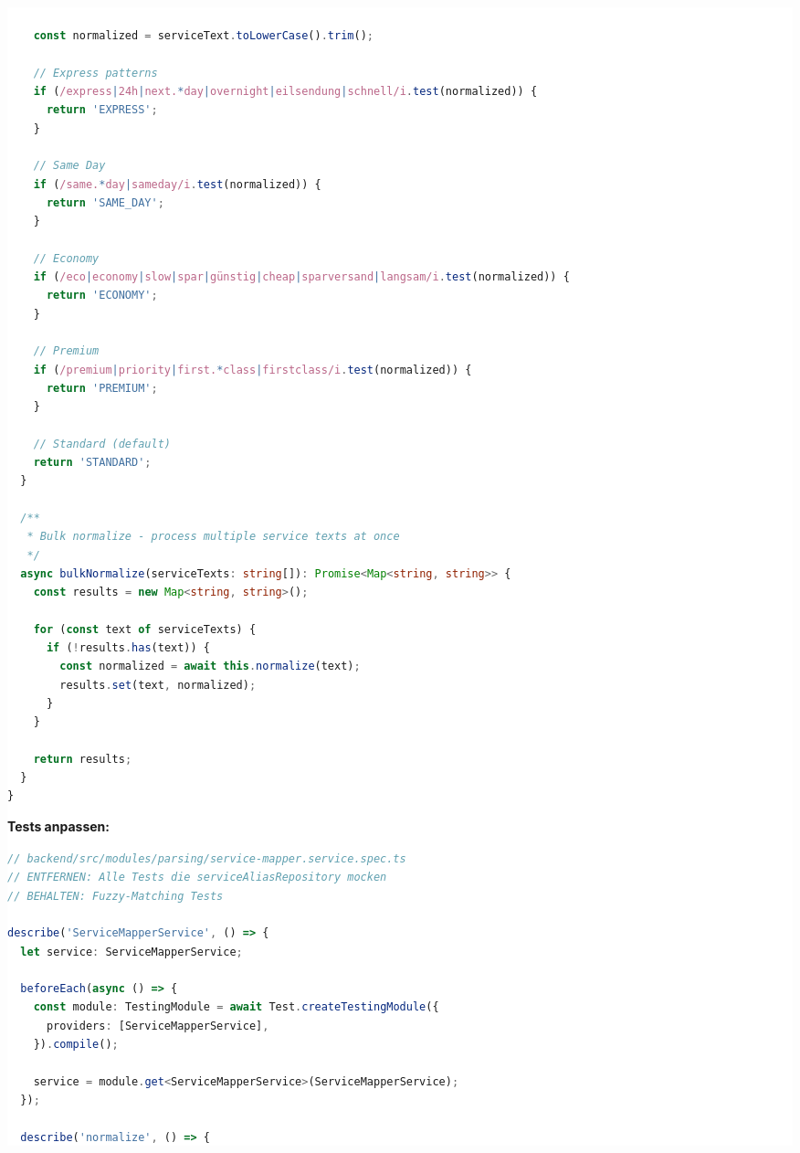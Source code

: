 ```typescript

    const normalized = serviceText.toLowerCase().trim();

    // Express patterns
    if (/express|24h|next.*day|overnight|eilsendung|schnell/i.test(normalized)) {
      return 'EXPRESS';
    }

    // Same Day
    if (/same.*day|sameday/i.test(normalized)) {
      return 'SAME_DAY';
    }

    // Economy
    if (/eco|economy|slow|spar|günstig|cheap|sparversand|langsam/i.test(normalized)) {
      return 'ECONOMY';
    }

    // Premium
    if (/premium|priority|first.*class|firstclass/i.test(normalized)) {
      return 'PREMIUM';
    }

    // Standard (default)
    return 'STANDARD';
  }

  /**
   * Bulk normalize - process multiple service texts at once
   */
  async bulkNormalize(serviceTexts: string[]): Promise<Map<string, string>> {
    const results = new Map<string, string>();

    for (const text of serviceTexts) {
      if (!results.has(text)) {
        const normalized = await this.normalize(text);
        results.set(text, normalized);
      }
    }

    return results;
  }
}
```

**Tests anpassen:**

```typescript
// backend/src/modules/parsing/service-mapper.service.spec.ts
// ENTFERNEN: Alle Tests die serviceAliasRepository mocken
// BEHALTEN: Fuzzy-Matching Tests

describe('ServiceMapperService', () => {
  let service: ServiceMapperService;

  beforeEach(async () => {
    const module: TestingModule = await Test.createTestingModule({
      providers: [ServiceMapperService],
    }).compile();

    service = module.get<ServiceMapperService>(ServiceMapperService);
  });

  describe('normalize', () => {
```

  [key: string]: any;